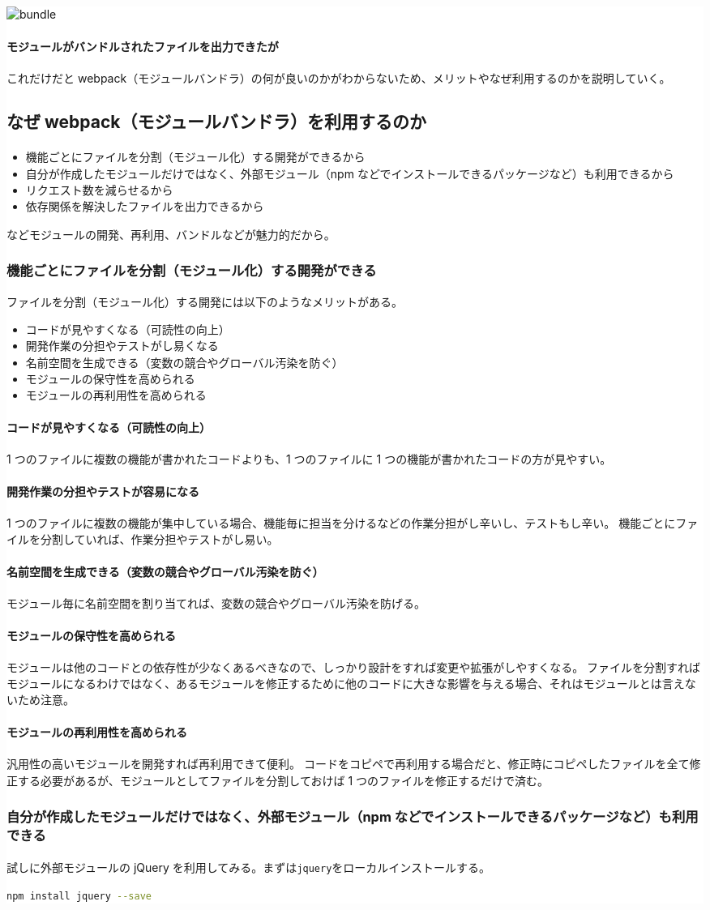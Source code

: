<img :src="$withBase('/webpack/webpack-4-tutorial/bundle.jpg')" alt="bundle">

#### モジュールがバンドルされたファイルを出力できたが

これだけだと webpack（モジュールバンドラ）の何が良いのかがわからないため、メリットやなぜ利用するのかを説明していく。

## なぜ webpack（モジュールバンドラ）を利用するのか

- 機能ごとにファイルを分割（モジュール化）する開発ができるから
- 自分が作成したモジュールだけではなく、外部モジュール（npm などでインストールできるパッケージなど）も利用できるから
- リクエスト数を減らせるから
- 依存関係を解決したファイルを出力できるから

などモジュールの開発、再利用、バンドルなどが魅力的だから。

### 機能ごとにファイルを分割（モジュール化）する開発ができる

ファイルを分割（モジュール化）する開発には以下のようなメリットがある。

- コードが見やすくなる（可読性の向上）
- 開発作業の分担やテストがし易くなる
- 名前空間を生成できる（変数の競合やグローバル汚染を防ぐ）
- モジュールの保守性を高められる
- モジュールの再利用性を高められる

#### コードが見やすくなる（可読性の向上）

1 つのファイルに複数の機能が書かれたコードよりも、1 つのファイルに 1 つの機能が書かれたコードの方が見やすい。

#### 開発作業の分担やテストが容易になる

1 つのファイルに複数の機能が集中している場合、機能毎に担当を分けるなどの作業分担がし辛いし、テストもし辛い。
機能ごとにファイルを分割していれば、作業分担やテストがし易い。

#### 名前空間を生成できる（変数の競合やグローバル汚染を防ぐ）

モジュール毎に名前空間を割り当てれば、変数の競合やグローバル汚染を防げる。

#### モジュールの保守性を高められる

モジュールは他のコードとの依存性が少なくあるべきなので、しっかり設計をすれば変更や拡張がしやすくなる。
ファイルを分割すればモジュールになるわけではなく、あるモジュールを修正するために他のコードに大きな影響を与える場合、それはモジュールとは言えないため注意。

#### モジュールの再利用性を高められる

汎用性の高いモジュールを開発すれば再利用できて便利。
コードをコピペで再利用する場合だと、修正時にコピペしたファイルを全て修正する必要があるが、モジュールとしてファイルを分割しておけば 1 つのファイルを修正するだけで済む。

### 自分が作成したモジュールだけではなく、外部モジュール（npm などでインストールできるパッケージなど）も利用できる

試しに外部モジュールの jQuery を利用してみる。まずは`jquery`をローカルインストールする。

```bash
npm install jquery --save
```

